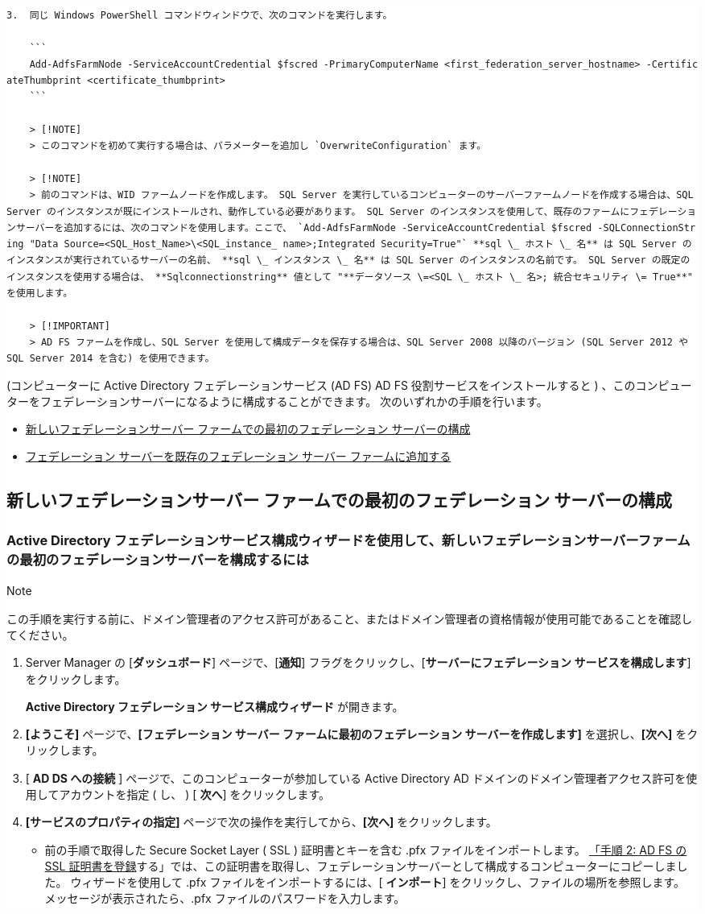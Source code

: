     3.  同じ Windows PowerShell コマンドウィンドウで、次のコマンドを実行します。

        ```
        Add-AdfsFarmNode -ServiceAccountCredential $fscred -PrimaryComputerName <first_federation_server_hostname> -CertificateThumbprint <certificate_thumbprint>
        ```

        > [!NOTE]
        > このコマンドを初めて実行する場合は、パラメーターを追加し `OverwriteConfiguration` ます。

        > [!NOTE]
        > 前のコマンドは、WID ファームノードを作成します。 SQL Server を実行しているコンピューターのサーバーファームノードを作成する場合は、SQL Server のインスタンスが既にインストールされ、動作している必要があります。 SQL Server のインスタンスを使用して、既存のファームにフェデレーションサーバーを追加するには、次のコマンドを使用します。ここで、 `Add-AdfsFarmNode -ServiceAccountCredential $fscred -SQLConnectionString "Data Source=<SQL_Host_Name>\<SQL_instance_ name>;Integrated Security=True"` **sql \_ ホスト \_ 名** は SQL Server のインスタンスが実行されているサーバーの名前、 **sql \_ インスタンス \_ 名** は SQL Server のインスタンスの名前です。 SQL Server の既定のインスタンスを使用する場合は、 **Sqlconnectionstring** 値として "**データソース \=<SQL \_ ホスト \_ 名>; 統合セキュリティ \= True**" を使用します。

        > [!IMPORTANT]
        > AD FS ファームを作成し、SQL Server を使用して構成データを保存する場合は、SQL Server 2008 以降のバージョン (SQL Server 2012 や SQL Server 2014 を含む) を使用できます。


\(コンピューターに Active Directory フェデレーションサービス (AD FS) AD FS 役割サービスをインストールすると \) 、このコンピューターをフェデレーションサーバーになるように構成することができます。 次のいずれかの手順を行います。

-   [新しいフェデレーションサーバー ファームでの最初のフェデレーション サーバーの構成](Configure-a-Federation-Server.md#BKMK_1)

-   [フェデレーション サーバーを既存のフェデレーション サーバー ファームに追加する](Configure-a-Federation-Server.md#BKMK_2)

## <a name="configure-the-first-federation-server-in-a-new-federation-server-farm"></a><a name="BKMK_1"></a>新しいフェデレーションサーバー ファームでの最初のフェデレーション サーバーの構成

### <a name="to-configure-the-first-federation-server-in-a-new-federation-server-farm-by-using-the-active-directory-federation-service-configuration-wizard"></a>Active Directory フェデレーションサービス構成ウィザードを使用して、新しいフェデレーションサーバーファームの最初のフェデレーションサーバーを構成するには

> [!NOTE]
> この手順を実行する前に、ドメイン管理者のアクセス許可があること、またはドメイン管理者の資格情報が使用可能であることを確認してください。

1.  Server Manager の [**ダッシュボード**] ページで、[**通知**] フラグをクリックし、[**サーバーにフェデレーション サービスを構成します**] をクリックします。

    **Active Directory フェデレーション サービス構成ウィザード** が開きます。

2.  **[ようこそ]** ページで、**[フェデレーション サーバー ファームに最初のフェデレーション サーバーを作成します]** を選択し、**[次へ]** をクリックします。

3.  [ **AD DS への接続** ] ページで、このコンピューターが参加している Active Directory AD ドメインのドメイン管理者アクセス許可を使用してアカウントを指定 \( し、 \) [ **次へ**] をクリックします。

4.  **[サービスのプロパティの指定]** ページで次の操作を実行してから、**[次へ]** をクリックします。

    -   前の手順で取得した Secure Socket Layer \( SSL \) 証明書とキーを含む .pfx ファイルをインポートします。 [「手順 2: AD FS の SSL 証明書を登録](../../ad-fs/deployment/Enroll-an-SSL-Certificate-for-AD-FS.md)する」では、この証明書を取得し、フェデレーションサーバーとして構成するコンピューターにコピーしました。 ウィザードを使用して .pfx ファイルをインポートするには、[ **インポート**] をクリックし、ファイルの場所を参照します。 メッセージが表示されたら、.pfx ファイルのパスワードを入力します。

